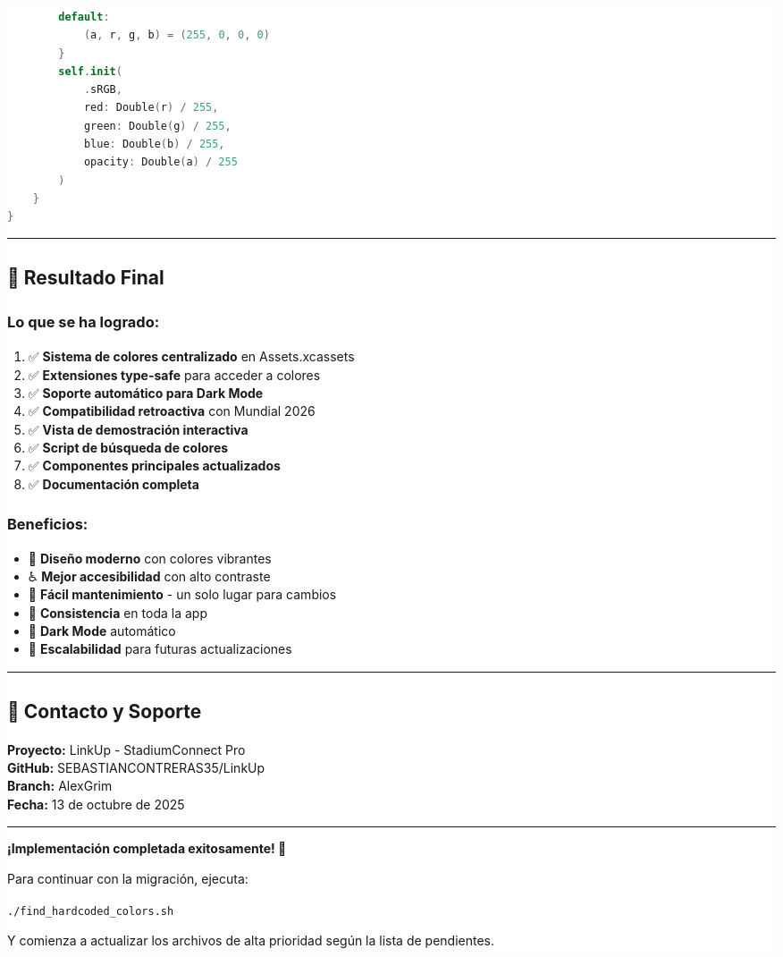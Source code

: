 ```swift
        default:
            (a, r, g, b) = (255, 0, 0, 0)
        }
        self.init(
            .sRGB,
            red: Double(r) / 255,
            green: Double(g) / 255,
            blue: Double(b) / 255,
            opacity: Double(a) / 255
        )
    }
}
```

---

## 🎉 Resultado Final

### Lo que se ha logrado:

1. ✅ **Sistema de colores centralizado** en Assets.xcassets
2. ✅ **Extensiones type-safe** para acceder a colores
3. ✅ **Soporte automático para Dark Mode**
4. ✅ **Compatibilidad retroactiva** con Mundial 2026
5. ✅ **Vista de demostración interactiva**
6. ✅ **Script de búsqueda de colores**
7. ✅ **Componentes principales actualizados**
8. ✅ **Documentación completa**

### Beneficios:

- 🎨 **Diseño moderno** con colores vibrantes
- ♿ **Mejor accesibilidad** con alto contraste
- 🔧 **Fácil mantenimiento** - un solo lugar para cambios
- 📱 **Consistencia** en toda la app
- 🌙 **Dark Mode** automático
- 🚀 **Escalabilidad** para futuras actualizaciones

---

## 📧 Contacto y Soporte

**Proyecto:** LinkUp - StadiumConnect Pro  
**GitHub:** SEBASTIANCONTRERAS35/LinkUp  
**Branch:** AlexGrim  
**Fecha:** 13 de octubre de 2025

---

**¡Implementación completada exitosamente! 🎉**

Para continuar con la migración, ejecuta:

```bash
./find_hardcoded_colors.sh
```

Y comienza a actualizar los archivos de alta prioridad según la lista de pendientes.
